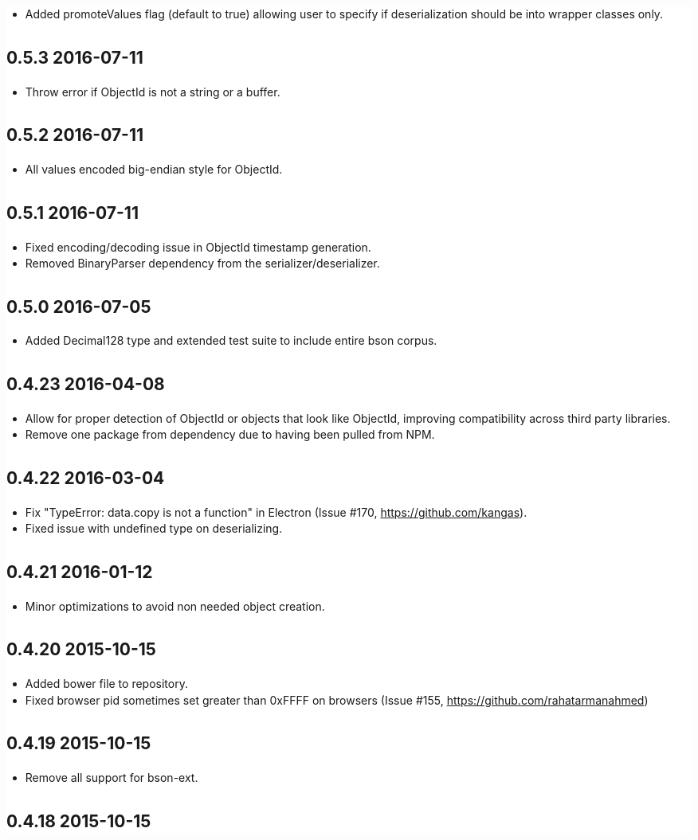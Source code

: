 - Added promoteValues flag (default to true) allowing user to specify if deserialization should be into wrapper classes
  only.

0.5.3 2016-07-11
-----------------

- Throw error if ObjectId is not a string or a buffer.

0.5.2 2016-07-11
-----------------

- All values encoded big-endian style for ObjectId.

0.5.1 2016-07-11
-----------------

- Fixed encoding/decoding issue in ObjectId timestamp generation.
- Removed BinaryParser dependency from the serializer/deserializer.

0.5.0 2016-07-05
-----------------

- Added Decimal128 type and extended test suite to include entire bson corpus.

0.4.23 2016-04-08
-----------------

- Allow for proper detection of ObjectId or objects that look like ObjectId, improving compatibility across third party
  libraries.
- Remove one package from dependency due to having been pulled from NPM.

0.4.22 2016-03-04
-----------------

- Fix "TypeError: data.copy is not a function" in Electron (Issue #170, https://github.com/kangas).
- Fixed issue with undefined type on deserializing.

0.4.21 2016-01-12
-----------------

- Minor optimizations to avoid non needed object creation.

0.4.20 2015-10-15
-----------------

- Added bower file to repository.
- Fixed browser pid sometimes set greater than 0xFFFF on browsers (Issue #155, https://github.com/rahatarmanahmed)

0.4.19 2015-10-15
-----------------

- Remove all support for bson-ext.

0.4.18 2015-10-15
-----------------
